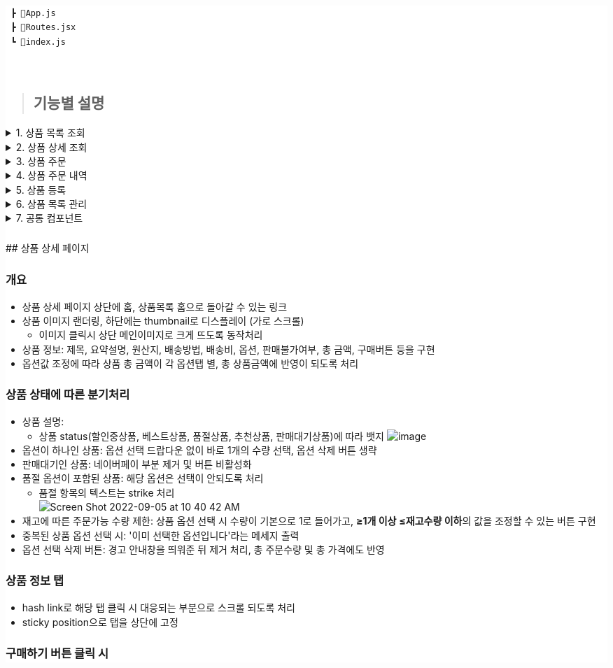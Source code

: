 ```
 ┣ 📜App.js
 ┣ 📜Routes.jsx
 ┗ 📜index.js
```

<br>

> ## 기능별 설명

<details><summary>1. 상품 목록 조회</summary></details>
<details><summary>2. 상품 상세 조회</summary></details>
<details><summary>3. 상품 주문</summary></details>
<details><summary>4. 상품 주문 내역</summary></details>
<details><summary>5. 상품 등록</summary></details>
<details><summary>6. 상품 목록 관리</summary></details>
<details><summary>7. 공통 컴포넌트</summary></details>

###

</details>
## 상품 상세 페이지

### 개요

- 상품 상세 페이지 상단에 홈, 상품목록 홈으로 돌아갈 수 있는 링크
- 상품 이미지 랜더링, 하단에는 thumbnail로 디스플레이 (가로 스크롤)
  - 이미지 클릭시 상단 메인이미지로 크게 뜨도록 동작처리
- 상품 정보: 제목, 요약설명, 원산지, 배송방법, 배송비, 옵션, 판매불가여부, 총 금액, 구매버튼 등을 구현
- 옵션값 조정에 따라 상품 총 금액이 각 옵션탭 별, 총 상품금액에 반영이 되도록 처리

### 상품 상태에 따른 분기처리

- 상품 설명:
  - 상품 status(할인중상품, 베스트상품, 품절상품, 추천상품, 판매대기상품)에 따라 뱃지
    ![image](https://user-images.githubusercontent.com/96093461/188343854-4de12775-5c93-43c7-a506-2f46d3fe7419.png)
- 옵션이 하나인 상품: 옵션 선택 드랍다운 없이 바로 1개의 수량 선택, 옵션 삭제 버튼 생략
- 판매대기인 상품: 네이버페이 부분 제거 및 버튼 비활성화
- 품절 옵션이 포함된 상품: 해당 옵션은 선택이 안되도록 처리
  - 품절 항목의 텍스트는 strike 처리
    <br><img width="200" alt="Screen Shot 2022-09-05 at 10 40 42 AM" src="https://user-images.githubusercontent.com/96093461/188343920-ad0ab35b-d11c-4b78-a2ee-a710e896cc4f.png">
- 재고에 따른 주문가능 수량 제한: 상품 옵션 선택 시 수량이 기본으로 1로 들어가고, **≥1개 이상** **≤재고수량 이하**의 값을 조정할 수 있는 버튼 구현
- 중복된 상품 옵션 선택 시: '이미 선택한 옵션입니다'라는 메세지 출력
- 옵션 선택 삭제 버튼: 경고 안내창을 띄워준 뒤 제거 처리, 총 주문수량 및 총 가격에도 반영

### 상품 정보 탭

- hash link로 해당 탭 클릭 시 대응되는 부분으로 스크롤 되도록 처리
- sticky position으로 탭을 상단에 고정

### 구매하기 버튼 클릭 시
